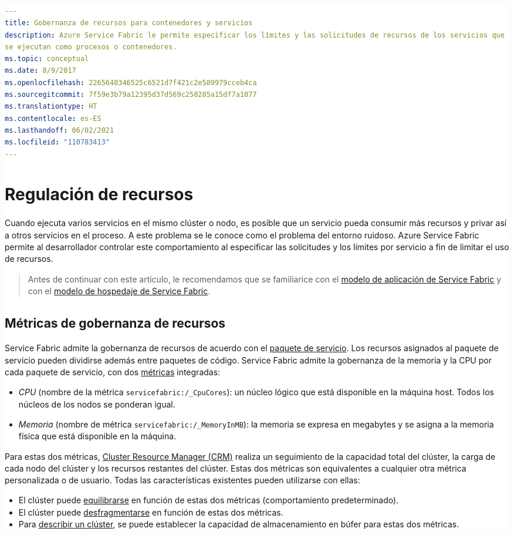```yaml
---
title: Gobernanza de recursos para contenedores y servicios
description: Azure Service Fabric le permite especificar los límites y las solicitudes de recursos de los servicios que se ejecutan como procesos o contenedores.
ms.topic: conceptual
ms.date: 8/9/2017
ms.openlocfilehash: 2265640346525c6521d7f421c2e589979cceb4ca
ms.sourcegitcommit: 7f59e3b79a12395d37d569c250285a15df7a1077
ms.translationtype: HT
ms.contentlocale: es-ES
ms.lasthandoff: 06/02/2021
ms.locfileid: "110783413"
---
```

# <a name="resource-governance"></a>Regulación de recursos

Cuando ejecuta varios servicios en el mismo clúster o nodo, es posible que un servicio pueda consumir más recursos y privar así a otros servicios en el proceso. A este problema se le conoce como el problema del entorno ruidoso. Azure Service Fabric permite al desarrollador controlar este comportamiento al especificar las solicitudes y los límites por servicio a fin de limitar el uso de recursos.

> Antes de continuar con este artículo, le recomendamos que se familiarice con el [modelo de aplicación de Service Fabric][application-model-link] y con el [modelo de hospedaje de Service Fabric][hosting-model-link].
>

## <a name="resource-governance-metrics"></a>Métricas de gobernanza de recursos

Service Fabric admite la gobernanza de recursos de acuerdo con el [paquete de servicio][application-model-link]. Los recursos asignados al paquete de servicio pueden dividirse además entre paquetes de código. Service Fabric admite la gobernanza de la memoria y la CPU por cada paquete de servicio, con dos [métricas](service-fabric-cluster-resource-manager-metrics.md) integradas:

* *CPU* (nombre de la métrica `servicefabric:/_CpuCores`): un núcleo lógico que está disponible en la máquina host. Todos los núcleos de los nodos se ponderan igual.

* *Memoria* (nombre de métrica `servicefabric:/_MemoryInMB`): la memoria se expresa en megabytes y se asigna a la memoria física que está disponible en la máquina.

Para estas dos métricas, [Cluster Resource Manager (CRM)][cluster-resource-manager-description-link] realiza un seguimiento de la capacidad total del clúster, la carga de cada nodo del clúster y los recursos restantes del clúster. Estas dos métricas son equivalentes a cualquier otra métrica personalizada o de usuario. Todas las características existentes pueden utilizarse con ellas:

* El clúster puede [equilibrarse](service-fabric-cluster-resource-manager-balancing.md) en función de estas dos métricas (comportamiento predeterminado).
* El clúster puede [desfragmentarse](service-fabric-cluster-resource-manager-defragmentation-metrics.md) en función de estas dos métricas.
* Para [describir un clúster][cluster-resource-manager-description-link], se puede establecer la capacidad de almacenamiento en búfer para estas dos métricas.


[application-model-link]: service-fabric-application-model.md
[hosting-model-link]: service-fabric-hosting-model.md
[cluster-resource-manager-description-link]: service-fabric-cluster-resource-manager-cluster-description.md